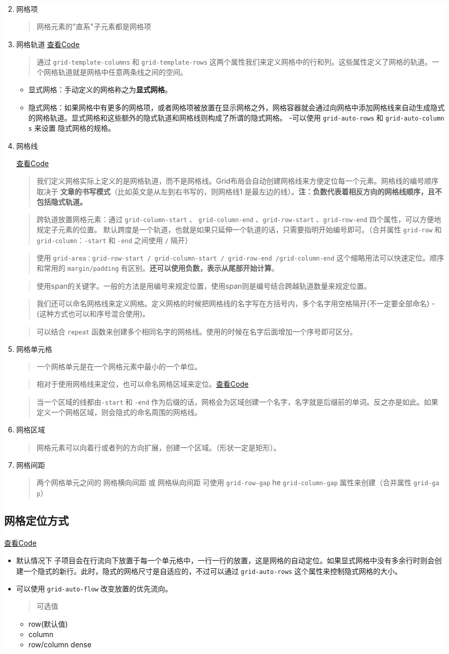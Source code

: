 2. 网格项

    > 网格元素的"直系"子元素都是网格项

3. 网格轨道 [查看Code][隐式网格]

    > 通过 `grid-template-columns` 和 `grid-template-rows` 这两个属性我们来定义网格中的行和列。这些属性定义了网格的轨道。一个网格轨道就是网格中任意两条线之间的空间。

    + 显式网格：手动定义的网格称之为**显式网格**。

    + 隐式网格：如果网格中有更多的网格项，或者网格项被放置在显示网格之外，网格容器就会通过向网格中添加网格线来自动生成隐式的网格轨道。显式网格和这些额外的隐式轨道和网格线则构成了所谓的隐式网格。
        -可以使用 `grid-auto-rows` 和 `grid-auto-columns` 来设置 隐式网格的规格。

4. 网格线 

    [查看Code][网格线使用]

    > 我们定义网格实际上定义的是网格轨道，而不是网格线。Grid布局会自动创建网格线来方便定位每一个元素。网格线的编号顺序取决于 **文章的书写模式**（比如英文是从左到右书写的，则网格线1 是最左边的线）。**注：负数代表着相反方向的网格线顺序，且不包括隐式轨道。**

    > 跨轨道放置网格元素：通过 `grid-column-start` 、 `grid-column-end` 、`grid-row-start` 、`grid-row-end` 四个属性，可以方便地规定子元素的位置。 默认跨度是一个轨道，也就是如果只延伸一个轨道的话，只需要指明开始编号即可。（合并属性 `grid-row` 和 `grid-column`：`-start` 和 `-end` 之间使用 `/` 隔开）
    
    > 使用 `grid-area：grid-row-start / grid-column-start / grid-row-end /grid-column-end` 这个缩略用法可以快速定位。顺序和常用的 `margin/padding` 有区别。**还可以使用负数，表示从尾部开始计算**。

    > 使用span的关键字。一般的方法是用编号来规定位置，使用span则是编号结合跨越轨道数量来规定位置。

    > 我们还可以命名网格线来定义网格。定义网格的时候把网格线的名字写在方括号内，多个名字用空格隔开(不一定要全部命名) - (这种方式也可以和序号混合使用)。

    > 可以结合 `repeat` 函数来创建多个相同名字的网格线。使用的时候在名字后面增加一个序号即可区分。

5. 网格单元格

    > 一个网格单元是在一个网格元素中最小的一个单位。

    > 相对于使用网格线来定位，也可以命名网格区域来定位。[查看Code][命名网格区域]

    > 当一个区域的线都由`-start` 和 `-end` 作为后缀的话，网格会为区域创建一个名字，名字就是后缀前的单词。反之亦是如此。如果定义一个网格区域，则会隐式的命名周围的网格线。

6. 网格区域

    > 网格元素可以向着行或者列的方向扩展，创建一个区域。（形状一定是矩形）。

7. 网格间距

    > 两个网格单元之间的 网格横向间距 或 网格纵向间距 可使用 `grid-row-gap` he `grid-column-gap` 属性来创建（合并属性 `grid-gap`）


## 网格定位方式

[查看Code][有关定位]

+ 默认情况下 子项目会在行流向下放置于每一个单元格中，一行一行的放置，这是网格的自动定位。如果显式网格中没有多余行时则会创建一个隐式的新行。此时，隐式的网格尺寸是自适应的，不过可以通过 `grid-auto-rows` 这个属性来控制隐式网格的大小。

+ 可以使用 `grid-auto-flow` 改变放置的优先流向。 

    > 可选值
    - row(默认值)
    - column
    - row/column dense


[综合示例]: /examples/css-grid/综合示例.html
[隐式网格]: /examples/css-grid/隐式网格.html
[特殊使用示例_区别于flex]: /examples/css-grid/特殊使用示例_区别于flex.html
[结合定位元素]: /examples/css-grid/结合定位元素.html
[网格线使用]: /examples/css-grid/网格线使用.html
[命名网格区域]: /examples/css-grid/命名网格区域.html
[缩略等用法]: /examples/css-grid/缩略等用法.html
[有关定位]: /examples/css-grid/有关定位.html
[网格对齐]: /examples/css-grid/网格对齐.html